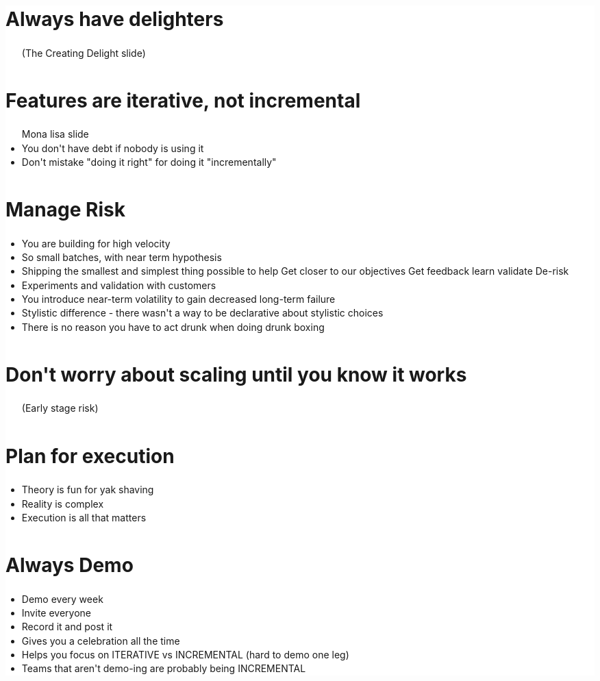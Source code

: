 <slide>
<h1>Always have delighters</h1>
<ul>
  (The Creating Delight slide)
</ul>
</slide>

<slide>
<h1>Features are iterative, not incremental</h1>
<ul>
  Mona lisa slide
  <li> You don't have debt if nobody is using it
  <li> Don't mistake "doing it right" for doing it "incrementally"
</ul>
</slide>

<slide>
<h1>Manage Risk</h1>
<ul>
  <li> You are building for high velocity
  <li> So small batches, with near term hypothesis
    <li> Shipping the smallest and simplest thing possible to help
      Get closer to our objectives
      Get feedback
      learn
      validate
      De-risk
  <li> Experiments and validation with customers
  <li> You introduce near-term volatility to gain decreased long-term failure
  <li> Stylistic difference - there wasn't a way to be declarative about stylistic choices
    <li> There is no reason you have to act drunk when doing drunk boxing
</ul>
</slide>

<slide>
<h1>Don't worry about scaling until you know it works</h1>
<ul>
  (Early stage risk)
</ul>
</slide>

<slide>
<h1>Plan for execution</h1>
<ul>
  <li> Theory is fun for yak shaving
  <li> Reality is complex
  <li> Execution is all that matters
</ul>
</slide>

<slide>
<h1>Always Demo</h1>
<ul>
  <li> Demo every week
  <li> Invite everyone
  <li> Record it and post it
  <li> Gives you a celebration all the time
  <li> Helps you focus on ITERATIVE vs INCREMENTAL (hard to demo one leg)
  <li> Teams that aren't demo-ing are probably being INCREMENTAL
</ul>
</slide>
